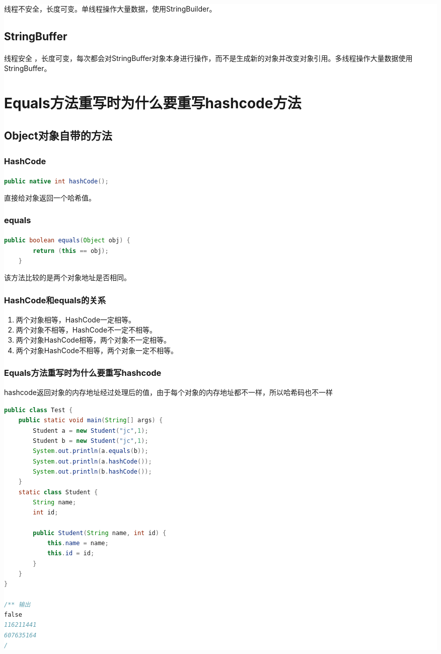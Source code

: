 线程不安全，长度可变。单线程操作大量数据，使用StringBuilder。

## StringBuffer

线程安全 ，长度可变，每次都会对StringBuffer对象本身进行操作，而不是生成新的对象并改变对象引用。多线程操作大量数据使用StringBuffer。

#  Equals方法重写时为什么要重写hashcode方法

## Object对象自带的方法

### HashCode

```java
public native int hashCode();
```

直接给对象返回一个哈希值。

### equals

```java
public boolean equals(Object obj) {
        return (this == obj);
    }
```

该方法比较的是两个对象地址是否相同。

### HashCode和equals的关系

1. 两个对象相等，HashCode一定相等。
2. 两个对象不相等，HashCode不一定不相等。
3. 两个对象HashCode相等，两个对象不一定相等。
4. 两个对象HashCode不相等，两个对象一定不相等。

### Equals方法重写时为什么要重写hashcode

hashcode返回对象的内存地址经过处理后的值，由于每个对象的内存地址都不一样，所以哈希码也不一样

```java
public class Test {
    public static void main(String[] args) {
        Student a = new Student("jc",1);
        Student b = new Student("jc",1);
        System.out.println(a.equals(b));
      	System.out.println(a.hashCode());
        System.out.println(b.hashCode());
    }
    static class Student {
        String name;
        int id;

        public Student(String name, int id) {
            this.name = name;
            this.id = id;
        }
    }
}

/** 输出
false
116211441
607635164
/
```